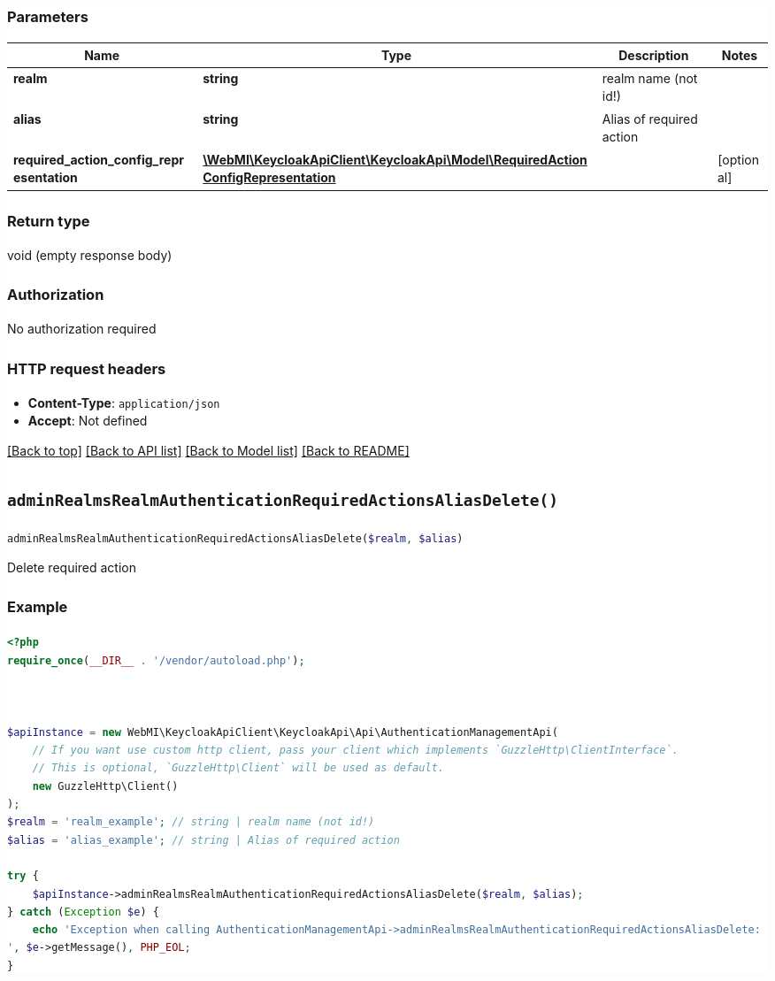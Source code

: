### Parameters

| Name | Type | Description  | Notes |
| ------------- | ------------- | ------------- | ------------- |
| **realm** | **string**| realm name (not id!) | |
| **alias** | **string**| Alias of required action | |
| **required_action_config_representation** | [**\WebMI\KeycloakApiClient\KeycloakApi\Model\RequiredActionConfigRepresentation**](../Model/RequiredActionConfigRepresentation.md)|  | [optional] |

### Return type

void (empty response body)

### Authorization

No authorization required

### HTTP request headers

- **Content-Type**: `application/json`
- **Accept**: Not defined

[[Back to top]](#) [[Back to API list]](../../README.md#endpoints)
[[Back to Model list]](../../README.md#models)
[[Back to README]](../../README.md)

## `adminRealmsRealmAuthenticationRequiredActionsAliasDelete()`

```php
adminRealmsRealmAuthenticationRequiredActionsAliasDelete($realm, $alias)
```

Delete required action

### Example

```php
<?php
require_once(__DIR__ . '/vendor/autoload.php');



$apiInstance = new WebMI\KeycloakApiClient\KeycloakApi\Api\AuthenticationManagementApi(
    // If you want use custom http client, pass your client which implements `GuzzleHttp\ClientInterface`.
    // This is optional, `GuzzleHttp\Client` will be used as default.
    new GuzzleHttp\Client()
);
$realm = 'realm_example'; // string | realm name (not id!)
$alias = 'alias_example'; // string | Alias of required action

try {
    $apiInstance->adminRealmsRealmAuthenticationRequiredActionsAliasDelete($realm, $alias);
} catch (Exception $e) {
    echo 'Exception when calling AuthenticationManagementApi->adminRealmsRealmAuthenticationRequiredActionsAliasDelete: ', $e->getMessage(), PHP_EOL;
}
```
